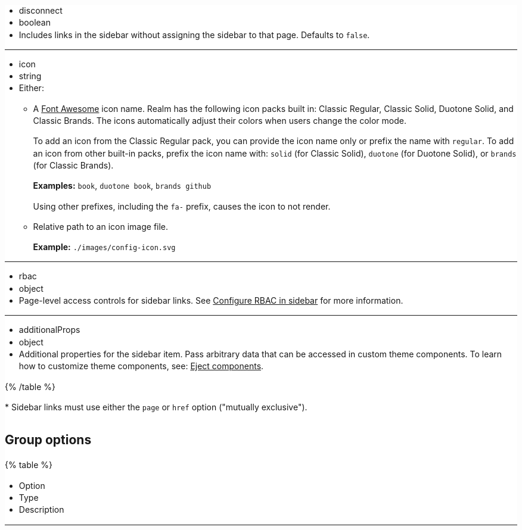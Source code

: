 
- disconnect
- boolean
- Includes links in the sidebar without assigning the sidebar to that page.
  Defaults to `false`.

---

- icon
- string
- Either:
  - A [Font Awesome](https://fontawesome.com/icons) icon name.
    Realm has the following icon packs built in: Classic Regular, Classic Solid, Duotone Solid, and Classic Brands.
    The icons automatically adjust their colors when users change the color mode.

    To add an icon from the Classic Regular pack, you can provide the icon name only or prefix the name with `regular`.
    To add an icon from other built-in packs, prefix the icon name with: `solid` (for Classic Solid), `duotone` (for Duotone Solid), or `brands` (for Classic Brands).

    **Examples:** `book`, `duotone book`, `brands github`

    Using other prefixes, including the `fa-` prefix, causes the icon to not render.
  - Relative path to an icon image file.

    **Example:** `./images/config-icon.svg`

---

- rbac
- object
- Page-level access controls for sidebar links.
  See [Configure RBAC in sidebar](../access/links-and-groups-permissions.md#in-the-sidebar) for more information.

---

- additionalProps
- object
- Additional properties for the sidebar item.
  Pass arbitrary data that can be accessed in custom theme components.
  To learn how to customize theme components, see: [Eject components](../customization/eject-components/index.md).

{% /table %}

\* Sidebar links must use either the `page` or `href` option ("mutually exclusive").

## Group options

{% table %}

- Option
- Type
- Description

---